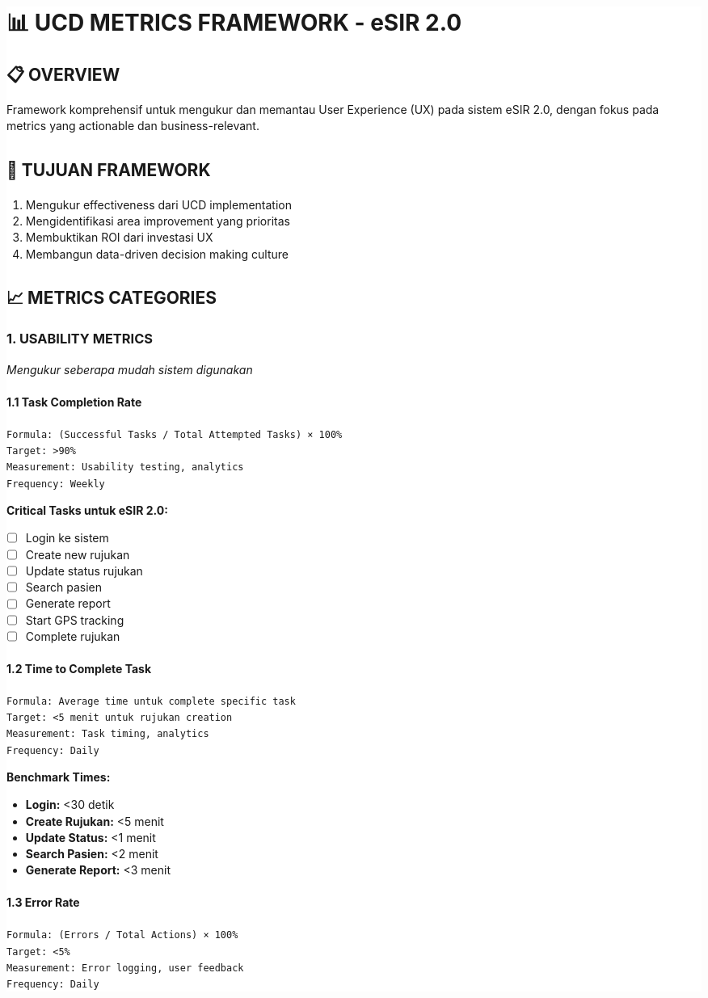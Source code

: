 # 📊 UCD METRICS FRAMEWORK - eSIR 2.0

## 📋 **OVERVIEW**
Framework komprehensif untuk mengukur dan memantau User Experience (UX) pada sistem eSIR 2.0, dengan fokus pada metrics yang actionable dan business-relevant.

## 🎯 **TUJUAN FRAMEWORK**
1. Mengukur effectiveness dari UCD implementation
2. Mengidentifikasi area improvement yang prioritas
3. Membuktikan ROI dari investasi UX
4. Membangun data-driven decision making culture

## 📈 **METRICS CATEGORIES**

### **1. USABILITY METRICS**
*Mengukur seberapa mudah sistem digunakan*

#### **1.1 Task Completion Rate**
```
Formula: (Successful Tasks / Total Attempted Tasks) × 100%
Target: >90%
Measurement: Usability testing, analytics
Frequency: Weekly
```

**Critical Tasks untuk eSIR 2.0:**
- [ ] Login ke sistem
- [ ] Create new rujukan
- [ ] Update status rujukan
- [ ] Search pasien
- [ ] Generate report
- [ ] Start GPS tracking
- [ ] Complete rujukan

#### **1.2 Time to Complete Task**
```
Formula: Average time untuk complete specific task
Target: <5 menit untuk rujukan creation
Measurement: Task timing, analytics
Frequency: Daily
```

**Benchmark Times:**
- **Login:** <30 detik
- **Create Rujukan:** <5 menit
- **Update Status:** <1 menit
- **Search Pasien:** <2 menit
- **Generate Report:** <3 menit

#### **1.3 Error Rate**
```
Formula: (Errors / Total Actions) × 100%
Target: <5%
Measurement: Error logging, user feedback
Frequency: Daily
```
